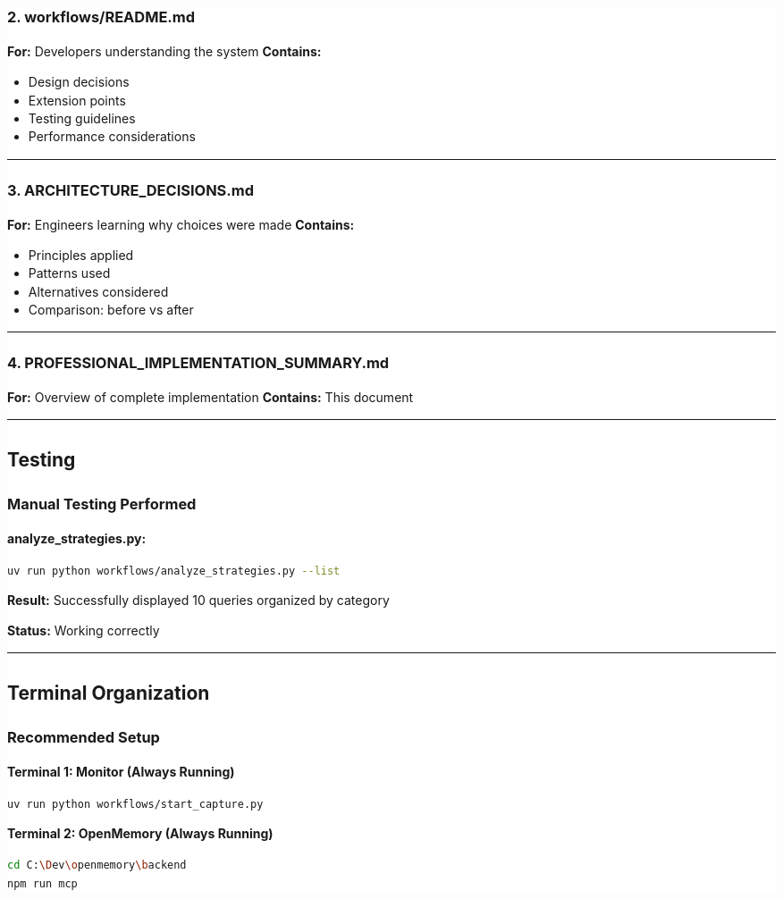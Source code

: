 ### 2. workflows/README.md
**For:** Developers understanding the system
**Contains:**
- Design decisions
- Extension points
- Testing guidelines
- Performance considerations

---

### 3. ARCHITECTURE_DECISIONS.md
**For:** Engineers learning why choices were made
**Contains:**
- Principles applied
- Patterns used
- Alternatives considered
- Comparison: before vs after

---

### 4. PROFESSIONAL_IMPLEMENTATION_SUMMARY.md
**For:** Overview of complete implementation
**Contains:** This document

---

## Testing

### Manual Testing Performed

**analyze_strategies.py:**
```bash
uv run python workflows/analyze_strategies.py --list
```

**Result:** Successfully displayed 10 queries organized by category

**Status:** Working correctly

---

## Terminal Organization

### Recommended Setup

**Terminal 1: Monitor (Always Running)**
```bash
uv run python workflows/start_capture.py
```

**Terminal 2: OpenMemory (Always Running)**
```bash
cd C:\Dev\openmemory\backend
npm run mcp
```
